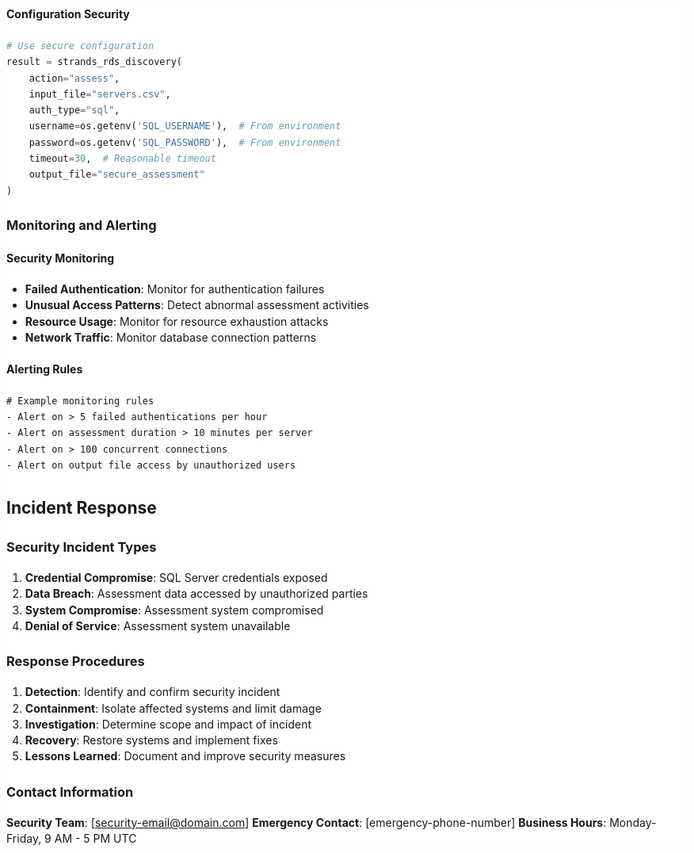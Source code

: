 #### Configuration Security
```python
# Use secure configuration
result = strands_rds_discovery(
    action="assess",
    input_file="servers.csv",
    auth_type="sql",
    username=os.getenv('SQL_USERNAME'),  # From environment
    password=os.getenv('SQL_PASSWORD'),  # From environment
    timeout=30,  # Reasonable timeout
    output_file="secure_assessment"
)
```

### Monitoring and Alerting

#### Security Monitoring
- **Failed Authentication**: Monitor for authentication failures
- **Unusual Access Patterns**: Detect abnormal assessment activities
- **Resource Usage**: Monitor for resource exhaustion attacks
- **Network Traffic**: Monitor database connection patterns

#### Alerting Rules
```
# Example monitoring rules
- Alert on > 5 failed authentications per hour
- Alert on assessment duration > 10 minutes per server
- Alert on > 100 concurrent connections
- Alert on output file access by unauthorized users
```

## Incident Response

### Security Incident Types
1. **Credential Compromise**: SQL Server credentials exposed
2. **Data Breach**: Assessment data accessed by unauthorized parties
3. **System Compromise**: Assessment system compromised
4. **Denial of Service**: Assessment system unavailable

### Response Procedures
1. **Detection**: Identify and confirm security incident
2. **Containment**: Isolate affected systems and limit damage
3. **Investigation**: Determine scope and impact of incident
4. **Recovery**: Restore systems and implement fixes
5. **Lessons Learned**: Document and improve security measures

### Contact Information

**Security Team**: [security-email@domain.com]
**Emergency Contact**: [emergency-phone-number]
**Business Hours**: Monday-Friday, 9 AM - 5 PM UTC
